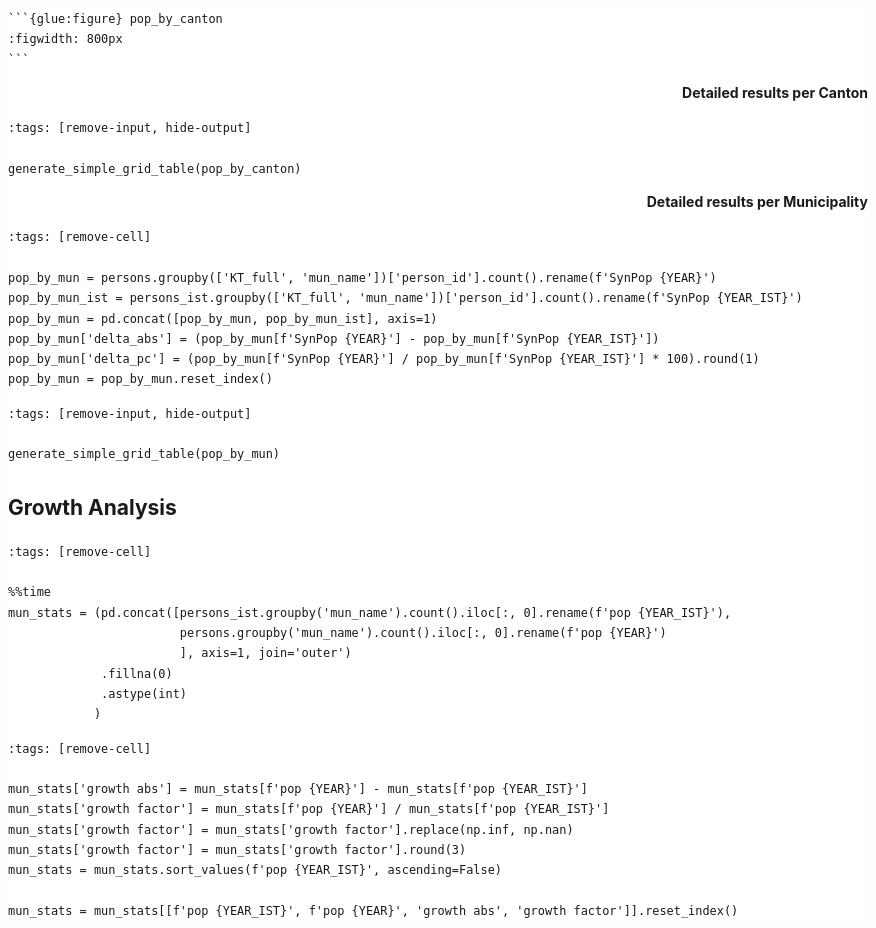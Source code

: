 ````{tabbed} Table of results
```{glue:figure} pop_by_canton
:figwidth: 800px
```
````

<div style="text-align: right; font-weight: bold"> Detailed results per Canton </div>

```{code-cell} ipython3
:tags: [remove-input, hide-output]

generate_simple_grid_table(pop_by_canton)
```

<div style="text-align: right; font-weight: bold"> Detailed results per Municipality </div>

```{code-cell} ipython3
:tags: [remove-cell]

pop_by_mun = persons.groupby(['KT_full', 'mun_name'])['person_id'].count().rename(f'SynPop {YEAR}')
pop_by_mun_ist = persons_ist.groupby(['KT_full', 'mun_name'])['person_id'].count().rename(f'SynPop {YEAR_IST}')
pop_by_mun = pd.concat([pop_by_mun, pop_by_mun_ist], axis=1)
pop_by_mun['delta_abs'] = (pop_by_mun[f'SynPop {YEAR}'] - pop_by_mun[f'SynPop {YEAR_IST}'])
pop_by_mun['delta_pc'] = (pop_by_mun[f'SynPop {YEAR}'] / pop_by_mun[f'SynPop {YEAR_IST}'] * 100).round(1)
pop_by_mun = pop_by_mun.reset_index()
```

```{code-cell} ipython3
:tags: [remove-input, hide-output]

generate_simple_grid_table(pop_by_mun)
```

## Growth Analysis

```{code-cell} ipython3
:tags: [remove-cell]

%%time
mun_stats = (pd.concat([persons_ist.groupby('mun_name').count().iloc[:, 0].rename(f'pop {YEAR_IST}'),
                        persons.groupby('mun_name').count().iloc[:, 0].rename(f'pop {YEAR}')
                        ], axis=1, join='outer')
             .fillna(0)
             .astype(int)
            )
```

```{code-cell} ipython3
:tags: [remove-cell]

mun_stats['growth abs'] = mun_stats[f'pop {YEAR}'] - mun_stats[f'pop {YEAR_IST}']
mun_stats['growth factor'] = mun_stats[f'pop {YEAR}'] / mun_stats[f'pop {YEAR_IST}']
mun_stats['growth factor'] = mun_stats['growth factor'].replace(np.inf, np.nan)
mun_stats['growth factor'] = mun_stats['growth factor'].round(3)
mun_stats = mun_stats.sort_values(f'pop {YEAR_IST}', ascending=False)

mun_stats = mun_stats[[f'pop {YEAR_IST}', f'pop {YEAR}', 'growth abs', 'growth factor']].reset_index()
```
